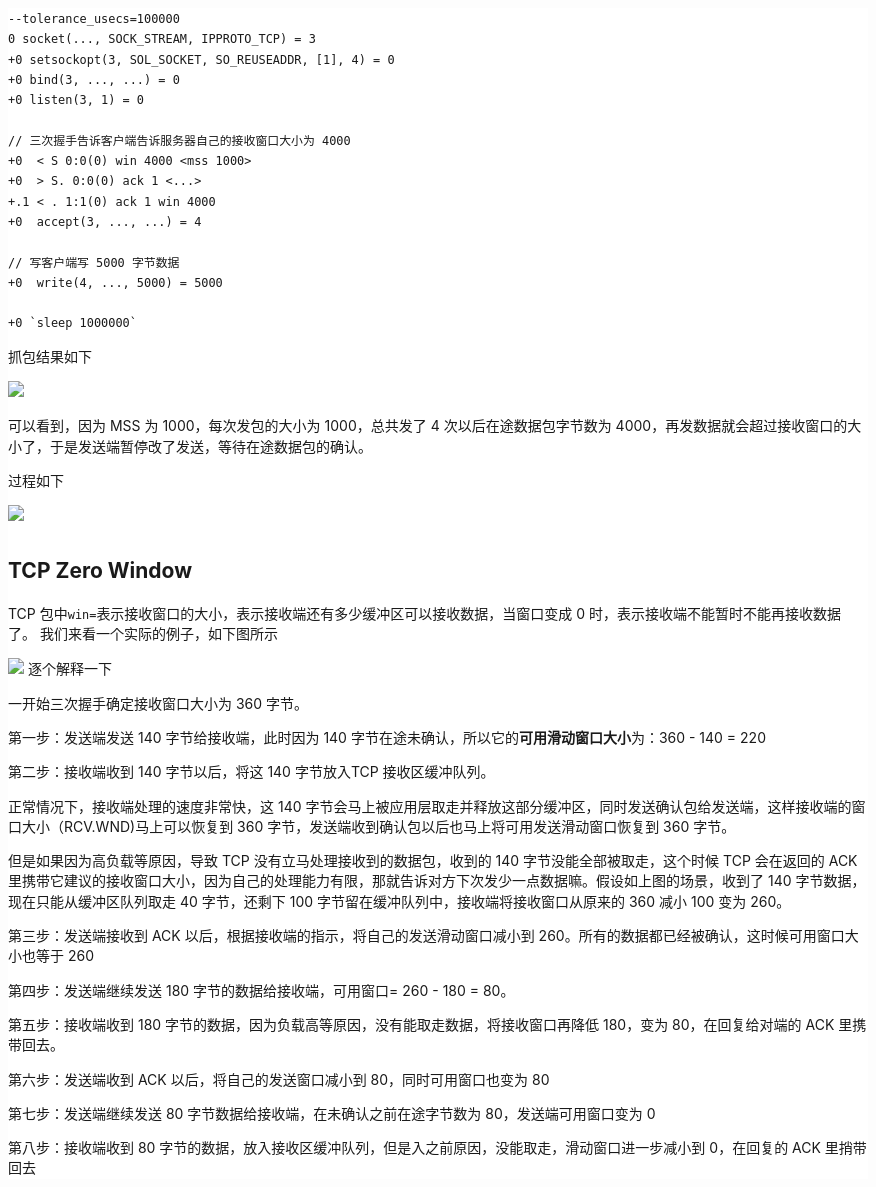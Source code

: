     --tolerance_usecs=100000
    0 socket(..., SOCK_STREAM, IPPROTO_TCP) = 3
    +0 setsockopt(3, SOL_SOCKET, SO_REUSEADDR, [1], 4) = 0
    +0 bind(3, ..., ...) = 0
    +0 listen(3, 1) = 0
    
    // 三次握手告诉客户端告诉服务器自己的接收窗口大小为 4000
    +0  < S 0:0(0) win 4000 <mss 1000>
    +0  > S. 0:0(0) ack 1 <...>
    +.1 < . 1:1(0) ack 1 win 4000
    +0  accept(3, ..., ...) = 4
    
    // 写客户端写 5000 字节数据
    +0  write(4, ..., 5000) = 5000
    
    +0 `sleep 1000000`
    

抓包结果如下

![](https://p1-jj.byteimg.com/tos-cn-i-t2oaga2asx/gold-user-assets/2019/3/10/16968005b840dc66~tplv-t2oaga2asx-jj-mark:1600:0:0:0:q75.image#?w=2294&h=606&s=488108&e=jpg&b=fdfcfc)

可以看到，因为 MSS 为 1000，每次发包的大小为 1000，总共发了 4 次以后在途数据包字节数为 4000，再发数据就会超过接收窗口的大小了，于是发送端暂停改了发送，等待在途数据包的确认。

过程如下

![](https://p1-jj.byteimg.com/tos-cn-i-t2oaga2asx/gold-user-assets/2019/3/10/16968005f3a87de2~tplv-t2oaga2asx-jj-mark:1600:0:0:0:q75.image#?w=1208&h=714&s=135109&e=jpg&b=ffffff)

TCP Zero Window
---------------

TCP 包中`win=`表示接收窗口的大小，表示接收端还有多少缓冲区可以接收数据，当窗口变成 0 时，表示接收端不能暂时不能再接收数据了。 我们来看一个实际的例子，如下图所示

![](https://p1-jj.byteimg.com/tos-cn-i-t2oaga2asx/gold-user-assets/2020/2/2/1700682d7569317e~tplv-t2oaga2asx-jj-mark:1600:0:0:0:q75.image#?w=1692&h=1284&s=384165&e=jpg&b=f9f9f9) 逐个解释一下

一开始三次握手确定接收窗口大小为 360 字节。

第一步：发送端发送 140 字节给接收端，此时因为 140 字节在途未确认，所以它的**可用滑动窗口大小**为：360 - 140 = 220

第二步：接收端收到 140 字节以后，将这 140 字节放入TCP 接收区缓冲队列。

正常情况下，接收端处理的速度非常快，这 140 字节会马上被应用层取走并释放这部分缓冲区，同时发送确认包给发送端，这样接收端的窗口大小（RCV.WND)马上可以恢复到 360 字节，发送端收到确认包以后也马上将可用发送滑动窗口恢复到 360 字节。

但是如果因为高负载等原因，导致 TCP 没有立马处理接收到的数据包，收到的 140 字节没能全部被取走，这个时候 TCP 会在返回的 ACK 里携带它建议的接收窗口大小，因为自己的处理能力有限，那就告诉对方下次发少一点数据嘛。假设如上图的场景，收到了 140 字节数据，现在只能从缓冲区队列取走 40 字节，还剩下 100 字节留在缓冲队列中，接收端将接收窗口从原来的 360 减小 100 变为 260。

第三步：发送端接收到 ACK 以后，根据接收端的指示，将自己的发送滑动窗口减小到 260。所有的数据都已经被确认，这时候可用窗口大小也等于 260

第四步：发送端继续发送 180 字节的数据给接收端，可用窗口= 260 - 180 = 80。

第五步：接收端收到 180 字节的数据，因为负载高等原因，没有能取走数据，将接收窗口再降低 180，变为 80，在回复给对端的 ACK 里携带回去。

第六步：发送端收到 ACK 以后，将自己的发送窗口减小到 80，同时可用窗口也变为 80

第七步：发送端继续发送 80 字节数据给接收端，在未确认之前在途字节数为 80，发送端可用窗口变为 0

第八步：接收端收到 80 字节的数据，放入接收区缓冲队列，但是入之前原因，没能取走，滑动窗口进一步减小到 0，在回复的 ACK 里捎带回去
